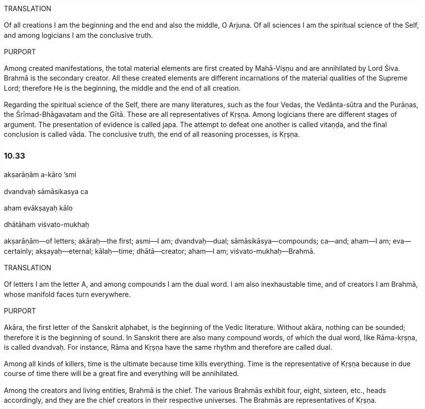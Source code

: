 TRANSLATION

Of all creations I am the beginning and the end and also the middle, O Arjuna.
Of all sciences I am the spiritual science of the Self, and among logicians I am
the conclusive truth.

PURPORT

Among created manifestations, the total material elements are first created by
Mahā-Viṣṇu and are annihilated by Lord Śiva. Brahmā is the secondary creator.
All these created elements are different incarnations of the material qualities
of the Supreme Lord; therefore He is the beginning, the middle and the end of
all creation.

Regarding the spiritual science of the Self, there are many literatures, such as
the four Vedas, the Vedānta-sūtra and the Purāṇas, the Śrīmad-Bhāgavatam and the
Gītā. These are all representatives of Kṛṣṇa. Among logicians there are
different stages of argument. The presentation of evidence is called japa. The
attempt to defeat one another is called vitaṇḍa, and the final conclusion is
called vāda. The conclusive truth, the end of all reasoning processes, is Kṛṣṇa.

### 10.33


akṣarāṇām a-kāro ’smi

dvandvaḥ sāmāsikasya ca

aham evākṣayaḥ kālo

dhātāhaṁ viśvato-mukhaḥ

akṣarāṇām—of letters; akāraḥ—the first; asmi—I am; dvandvaḥ—dual;
sāmāsikāsya—compounds; ca—and; aham—I am; eva—certainly; akṣayaḥ—eternal;
kālaḥ—time; dhātā—creator; aham—I am; viśvato-mukhaḥ—Brahmā.

TRANSLATION

Of letters I am the letter A, and among compounds I am the dual word. I am also
inexhaustable time, and of creators I am Brahmā, whose manifold faces turn
everywhere.

PURPORT

Akāra, the first letter of the Sanskrit alphabet, is the beginning of the Vedic
literature. Without akāra, nothing can be sounded; therefore it is the beginning
of sound. In Sanskrit there are also many compound words, of which the dual
word, like Rāma-kṛṣṇa, is called dvandvaḥ. For instance, Rāma and Kṛṣṇa have the
same rhythm and therefore are called dual.

Among all kinds of killers, time is the ultimate because time kills everything.
Time is the representative of Kṛṣṇa because in due course of time there will be
a great fire and everything will be annihilated.

Among the creators and living entities, Brahmā is the chief. The various Brahmās
exhibit four, eight, sixteen, etc., heads accordingly, and they are the chief
creators in their respective universes. The Brahmās are representatives of
Kṛṣṇa.

